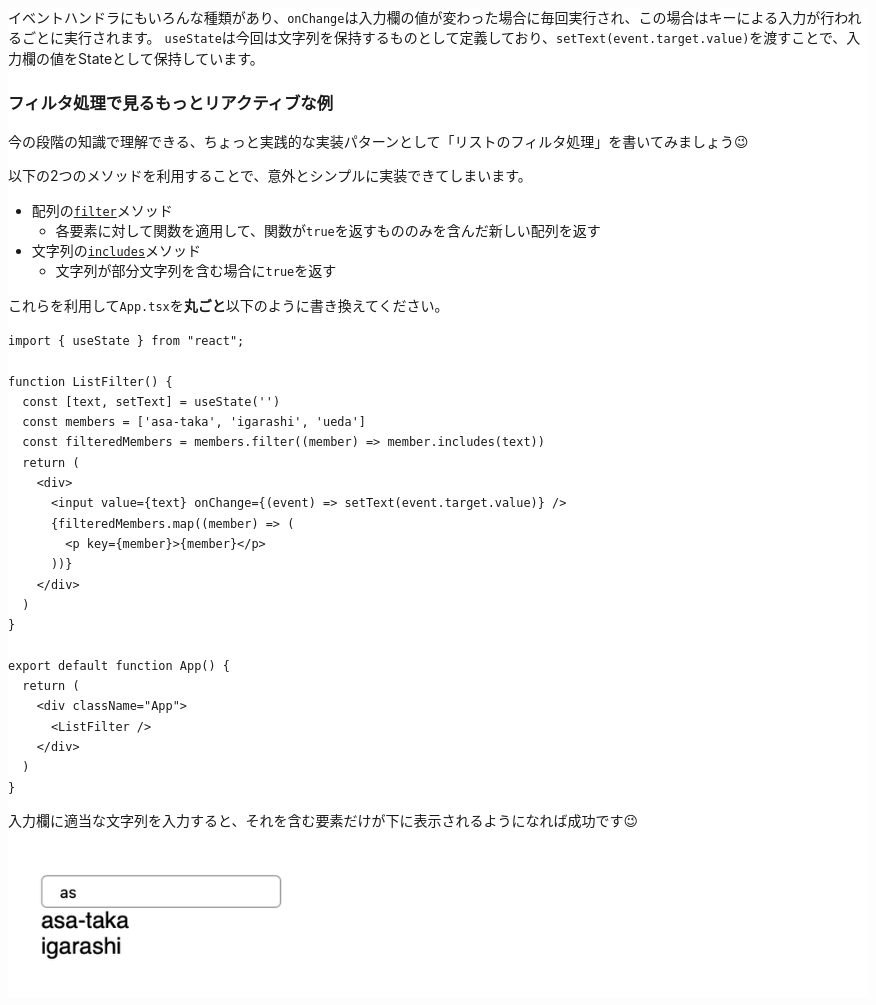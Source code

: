 イベントハンドラにもいろんな種類があり、`onChange`は入力欄の値が変わった場合に毎回実行され、この場合はキーによる入力が行われるごとに実行されます。
`useState`は今回は文字列を保持するものとして定義しており、`setText(event.target.value)`を渡すことで、入力欄の値をStateとして保持しています。

### フィルタ処理で見るもっとリアクティブな例

今の段階の知識で理解できる、ちょっと実践的な実装パターンとして「リストのフィルタ処理」を書いてみましょう😉

以下の2つのメソッドを利用することで、意外とシンプルに実装できてしまいます。

- 配列の[`filter`](https://developer.mozilla.org/ja/docs/Web/JavaScript/Reference/Global_Objects/Array/filter)メソッド
  - 各要素に対して関数を適用して、関数が`true`を返すもののみを含んだ新しい配列を返す
- 文字列の[`includes`](https://developer.mozilla.org/ja/docs/Web/JavaScript/Reference/Global_Objects/String/includes)メソッド
  - 文字列が部分文字列を含む場合に`true`を返す

これらを利用して`App.tsx`を**丸ごと**以下のように書き換えてください。

```tsx
import { useState } from "react";

function ListFilter() {
  const [text, setText] = useState('')
  const members = ['asa-taka', 'igarashi', 'ueda']
  const filteredMembers = members.filter((member) => member.includes(text))
  return (
    <div>
      <input value={text} onChange={(event) => setText(event.target.value)} />
      {filteredMembers.map((member) => (
        <p key={member}>{member}</p>
      ))}
    </div>
  )
}

export default function App() {
  return (
    <div className="App">
      <ListFilter />
    </div>
  )
}
```

入力欄に適当な文字列を入力すると、それを含む要素だけが下に表示されるようになれば成功です😉

![](./images/ex-state3.png)
